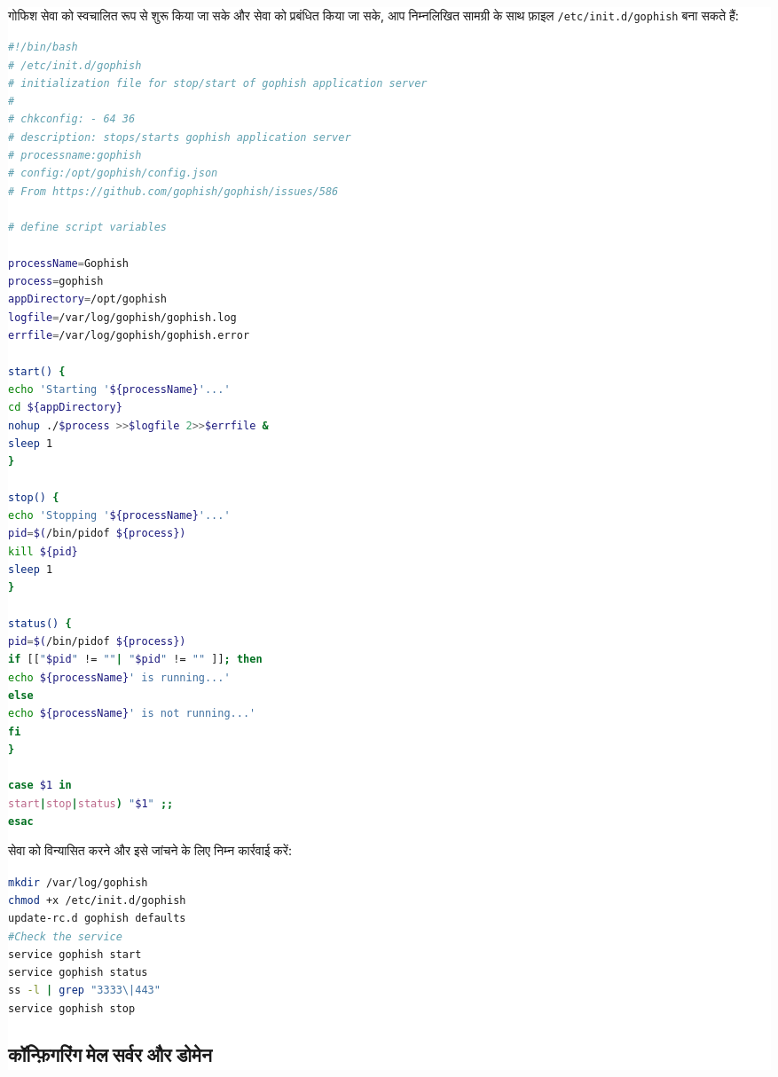 गोफिश सेवा को स्वचालित रूप से शुरू किया जा सके और सेवा को प्रबंधित किया जा सके, आप निम्नलिखित सामग्री के साथ फ़ाइल `/etc/init.d/gophish` बना सकते हैं:
```bash
#!/bin/bash
# /etc/init.d/gophish
# initialization file for stop/start of gophish application server
#
# chkconfig: - 64 36
# description: stops/starts gophish application server
# processname:gophish
# config:/opt/gophish/config.json
# From https://github.com/gophish/gophish/issues/586

# define script variables

processName=Gophish
process=gophish
appDirectory=/opt/gophish
logfile=/var/log/gophish/gophish.log
errfile=/var/log/gophish/gophish.error

start() {
echo 'Starting '${processName}'...'
cd ${appDirectory}
nohup ./$process >>$logfile 2>>$errfile &
sleep 1
}

stop() {
echo 'Stopping '${processName}'...'
pid=$(/bin/pidof ${process})
kill ${pid}
sleep 1
}

status() {
pid=$(/bin/pidof ${process})
if [["$pid" != ""| "$pid" != "" ]]; then
echo ${processName}' is running...'
else
echo ${processName}' is not running...'
fi
}

case $1 in
start|stop|status) "$1" ;;
esac
```
सेवा को विन्यासित करने और इसे जांचने के लिए निम्न कार्रवाई करें:
```bash
mkdir /var/log/gophish
chmod +x /etc/init.d/gophish
update-rc.d gophish defaults
#Check the service
service gophish start
service gophish status
ss -l | grep "3333\|443"
service gophish stop
```
## कॉन्फ़िगरिंग मेल सर्वर और डोमेन
